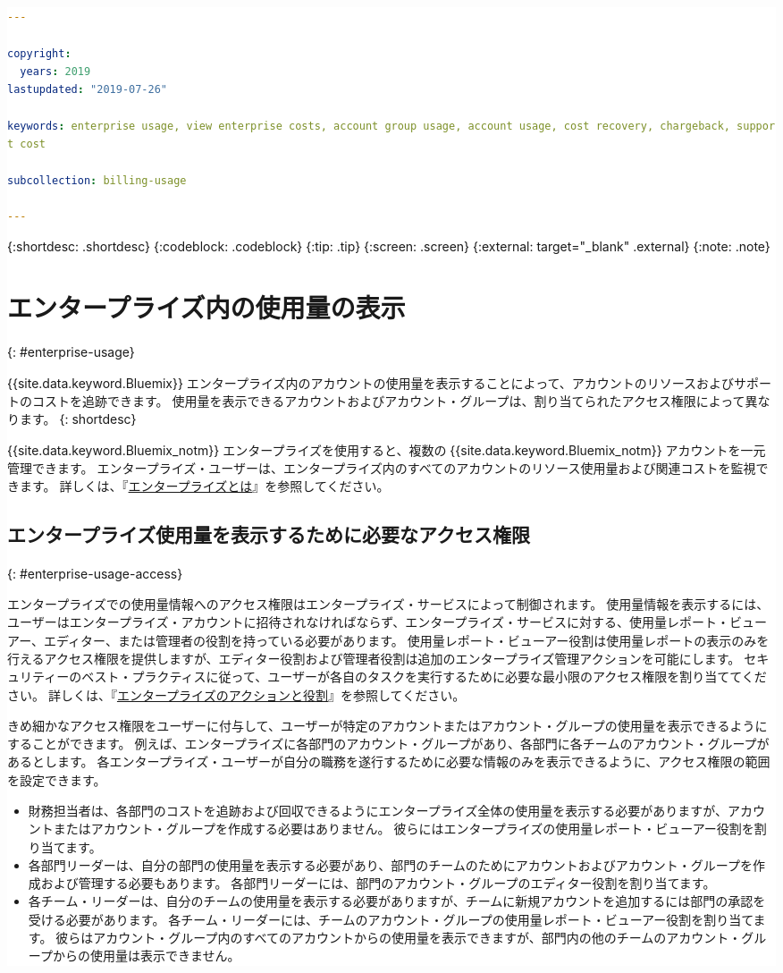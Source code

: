 ```yaml
---

copyright:
  years: 2019
lastupdated: "2019-07-26"

keywords: enterprise usage, view enterprise costs, account group usage, account usage, cost recovery, chargeback, support cost

subcollection: billing-usage

---
```


{:shortdesc: .shortdesc}
{:codeblock: .codeblock}
{:tip: .tip}
{:screen: .screen}
{:external: target="_blank" .external}
{:note: .note}


# エンタープライズ内の使用量の表示
{: #enterprise-usage}

{{site.data.keyword.Bluemix}} エンタープライズ内のアカウントの使用量を表示することによって、アカウントのリソースおよびサポートのコストを追跡できます。 使用量を表示できるアカウントおよびアカウント・グループは、割り当てられたアクセス権限によって異なります。
{: shortdesc}

{{site.data.keyword.Bluemix_notm}} エンタープライズを使用すると、複数の {{site.data.keyword.Bluemix_notm}} アカウントを一元管理できます。 エンタープライズ・ユーザーは、エンタープライズ内のすべてのアカウントのリソース使用量および関連コストを監視できます。 詳しくは、『[エンタープライズとは](/docs/account?topic=account-enterprise)』を参照してください。

## エンタープライズ使用量を表示するために必要なアクセス権限
{: #enterprise-usage-access}

エンタープライズでの使用量情報へのアクセス権限はエンタープライズ・サービスによって制御されます。 使用量情報を表示するには、ユーザーはエンタープライズ・アカウントに招待されなければならず、エンタープライズ・サービスに対する、使用量レポート・ビューアー、エディター、または管理者の役割を持っている必要があります。 使用量レポート・ビューアー役割は使用量レポートの表示のみを行えるアクセス権限を提供しますが、エディター役割および管理者役割は追加のエンタープライズ管理アクションを可能にします。 セキュリティーのベスト・プラクティスに従って、ユーザーが各自のタスクを実行するために必要な最小限のアクセス権限を割り当ててください。 詳しくは、『[エンタープライズのアクションと役割](/docs/iam?topic=iam-account-services#enterprise-account-management)』を参照してください。

きめ細かなアクセス権限をユーザーに付与して、ユーザーが特定のアカウントまたはアカウント・グループの使用量を表示できるようにすることができます。 例えば、エンタープライズに各部門のアカウント・グループがあり、各部門に各チームのアカウント・グループがあるとします。 各エンタープライズ・ユーザーが自分の職務を遂行するために必要な情報のみを表示できるように、アクセス権限の範囲を設定できます。
   * 財務担当者は、各部門のコストを追跡および回収できるようにエンタープライズ全体の使用量を表示する必要がありますが、アカウントまたはアカウント・グループを作成する必要はありません。 彼らにはエンタープライズの使用量レポート・ビューアー役割を割り当てます。
   * 各部門リーダーは、自分の部門の使用量を表示する必要があり、部門のチームのためにアカウントおよびアカウント・グループを作成および管理する必要もあります。 各部門リーダーには、部門のアカウント・グループのエディター役割を割り当てます。
   * 各チーム・リーダーは、自分のチームの使用量を表示する必要がありますが、チームに新規アカウントを追加するには部門の承認を受ける必要があります。 各チーム・リーダーには、チームのアカウント・グループの使用量レポート・ビューアー役割を割り当てます。 彼らはアカウント・グループ内のすべてのアカウントからの使用量を表示できますが、部門内の他のチームのアカウント・グループからの使用量は表示できません。
